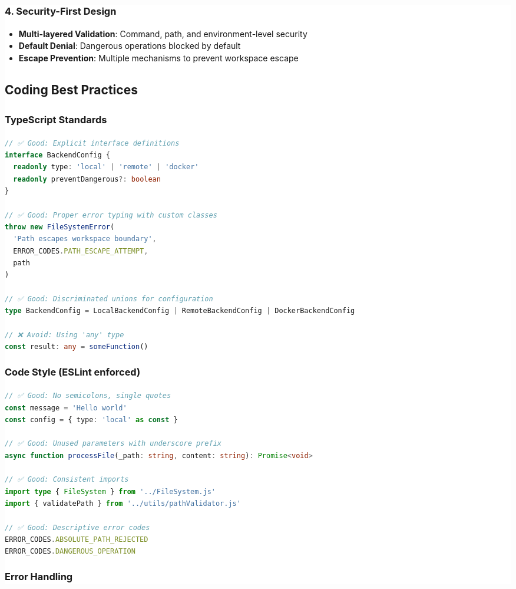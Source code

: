### 4. Security-First Design
- **Multi-layered Validation**: Command, path, and environment-level security
- **Default Denial**: Dangerous operations blocked by default
- **Escape Prevention**: Multiple mechanisms to prevent workspace escape

## Coding Best Practices

### TypeScript Standards

```typescript
// ✅ Good: Explicit interface definitions
interface BackendConfig {
  readonly type: 'local' | 'remote' | 'docker'
  readonly preventDangerous?: boolean
}

// ✅ Good: Proper error typing with custom classes
throw new FileSystemError(
  'Path escapes workspace boundary',
  ERROR_CODES.PATH_ESCAPE_ATTEMPT,
  path
)

// ✅ Good: Discriminated unions for configuration
type BackendConfig = LocalBackendConfig | RemoteBackendConfig | DockerBackendConfig

// ❌ Avoid: Using 'any' type
const result: any = someFunction()
```

### Code Style (ESLint enforced)

```typescript
// ✅ Good: No semicolons, single quotes
const message = 'Hello world'
const config = { type: 'local' as const }

// ✅ Good: Unused parameters with underscore prefix
async function processFile(_path: string, content: string): Promise<void>

// ✅ Good: Consistent imports
import type { FileSystem } from '../FileSystem.js'
import { validatePath } from '../utils/pathValidator.js'

// ✅ Good: Descriptive error codes
ERROR_CODES.ABSOLUTE_PATH_REJECTED
ERROR_CODES.DANGEROUS_OPERATION
```

### Error Handling
